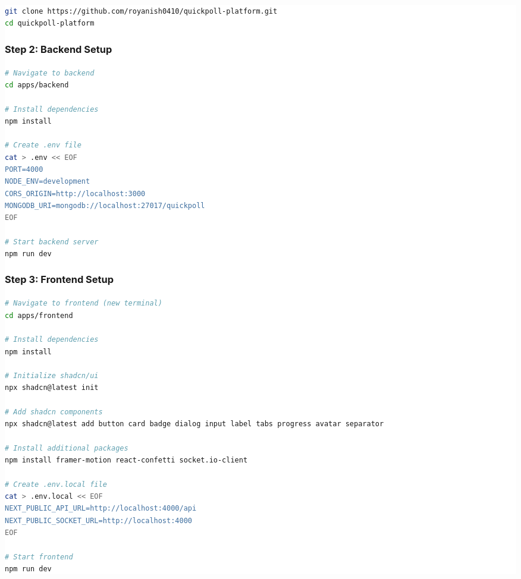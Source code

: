 ```bash
git clone https://github.com/royanish0410/quickpoll-platform.git
cd quickpoll-platform
```

### Step 2: Backend Setup

```bash
# Navigate to backend
cd apps/backend

# Install dependencies
npm install

# Create .env file
cat > .env << EOF
PORT=4000
NODE_ENV=development
CORS_ORIGIN=http://localhost:3000
MONGODB_URI=mongodb://localhost:27017/quickpoll
EOF

# Start backend server
npm run dev
```

### Step 3: Frontend Setup

```bash
# Navigate to frontend (new terminal)
cd apps/frontend

# Install dependencies
npm install

# Initialize shadcn/ui
npx shadcn@latest init

# Add shadcn components
npx shadcn@latest add button card badge dialog input label tabs progress avatar separator

# Install additional packages
npm install framer-motion react-confetti socket.io-client

# Create .env.local file
cat > .env.local << EOF
NEXT_PUBLIC_API_URL=http://localhost:4000/api
NEXT_PUBLIC_SOCKET_URL=http://localhost:4000
EOF

# Start frontend
npm run dev
```
